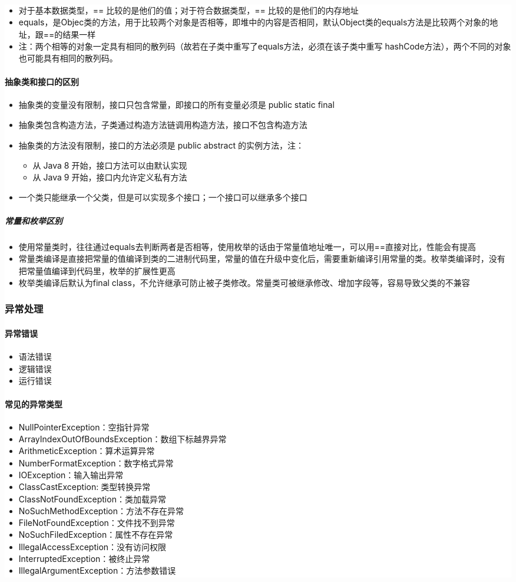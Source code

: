 * 对于基本数据类型，== 比较的是他们的值；对于符合数据类型，== 比较的是他们的内存地址
* equals，是Objec类的方法，用于比较两个对象是否相等，即堆中的内容是否相同，默认Object类的equals方法是比较两个对象的地址，跟==的结果一样
* 注：两个相等的对象一定具有相同的散列码（故若在子类中重写了equals方法，必须在该子类中重写 hashCode方法），两个不同的对象也可能具有相同的散列码。

#### 抽象类和接口的区别

* 抽象类的变量没有限制，接口只包含常量，即接口的所有变量必须是 public static final
* 抽象类包含构造方法，子类通过构造方法链调用构造方法，接口不包含构造方法
* 抽象类的方法没有限制，接口的方法必须是 public abstract 的实例方法，注：
    * 从 Java 8 开始，接口方法可以由默认实现
    * 从 Java 9 开始，接口内允许定义私有方法

* 一个类只能继承一个父类，但是可以实现多个接口；一个接口可以继承多个接口

##### 常量和枚举区别

* 使用常量类时，往往通过equals去判断两者是否相等，使用枚举的话由于常量值地址唯一，可以用==直接对比，性能会有提高
* 常量类编译是直接把常量的值编译到类的二进制代码里，常量的值在升级中变化后，需要重新编译引用常量的类。枚举类编译时，没有把常量值编译到代码里，枚举的扩展性更高
* 枚举类编译后默认为final class，不允许继承可防止被子类修改。常量类可被继承修改、增加字段等，容易导致父类的不兼容

### 异常处理

#### 异常错误

* 语法错误
* 逻辑错误
* 运行错误

#### 常见的异常类型

* NullPointerException：空指针异常
* ArrayIndexOutOfBoundsException：数组下标越界异常
* ArithmeticException：算术运算异常
* NumberFormatException：数字格式异常
* IOException：输入输出异常
* ClassCastException: 类型转换异常
* ClassNotFoundException：类加载异常
* NoSuchMethodException：方法不存在异常
* FileNotFoundException：文件找不到异常
* NoSuchFiledException：属性不存在异常
* IllegalAccessException：没有访问权限
* InterruptedException：被终止异常
* IllegalArgumentException：方法参数错误